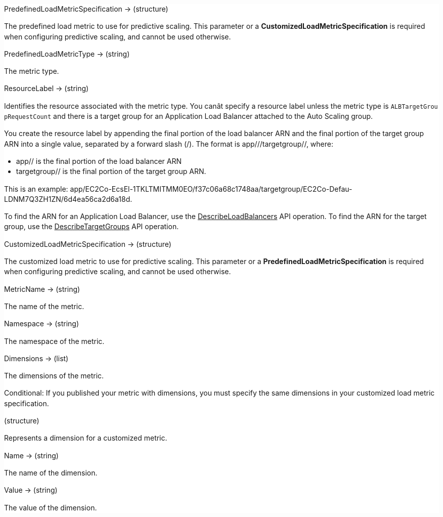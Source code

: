 PredefinedLoadMetricSpecification -> (structure)

The predefined load metric to use for predictive scaling. This parameter or a **CustomizedLoadMetricSpecification** is required when configuring predictive scaling, and cannot be used otherwise.

PredefinedLoadMetricType -> (string)

The metric type.

ResourceLabel -> (string)

Identifies the resource associated with the metric type. You canât specify a resource label unless the metric type is `ALBTargetGroupRequestCount` and there is a target group for an Application Load Balancer attached to the Auto Scaling group.

You create the resource label by appending the final portion of the load balancer ARN and the final portion of the target group ARN into a single value, separated by a forward slash (/). The format is app/<load-balancer-name>/<load-balancer-id>/targetgroup/<target-group-name>/<target-group-id>, where:

- app/<load-balancer-name>/<load-balancer-id> is the final portion of the load balancer ARN
- targetgroup/<target-group-name>/<target-group-id> is the final portion of the target group ARN.

This is an example: app/EC2Co-EcsEl-1TKLTMITMM0EO/f37c06a68c1748aa/targetgroup/EC2Co-Defau-LDNM7Q3ZH1ZN/6d4ea56ca2d6a18d.

To find the ARN for an Application Load Balancer, use the [DescribeLoadBalancers](https://docs.aws.amazon.com/elasticloadbalancing/latest/APIReference/API_DescribeLoadBalancers.html) API operation. To find the ARN for the target group, use the [DescribeTargetGroups](https://docs.aws.amazon.com/elasticloadbalancing/latest/APIReference/API_DescribeTargetGroups.html) API operation.

CustomizedLoadMetricSpecification -> (structure)

The customized load metric to use for predictive scaling. This parameter or a **PredefinedLoadMetricSpecification** is required when configuring predictive scaling, and cannot be used otherwise.

MetricName -> (string)

The name of the metric.

Namespace -> (string)

The namespace of the metric.

Dimensions -> (list)

The dimensions of the metric.

Conditional: If you published your metric with dimensions, you must specify the same dimensions in your customized load metric specification.

(structure)

Represents a dimension for a customized metric.

Name -> (string)

The name of the dimension.

Value -> (string)

The value of the dimension.

